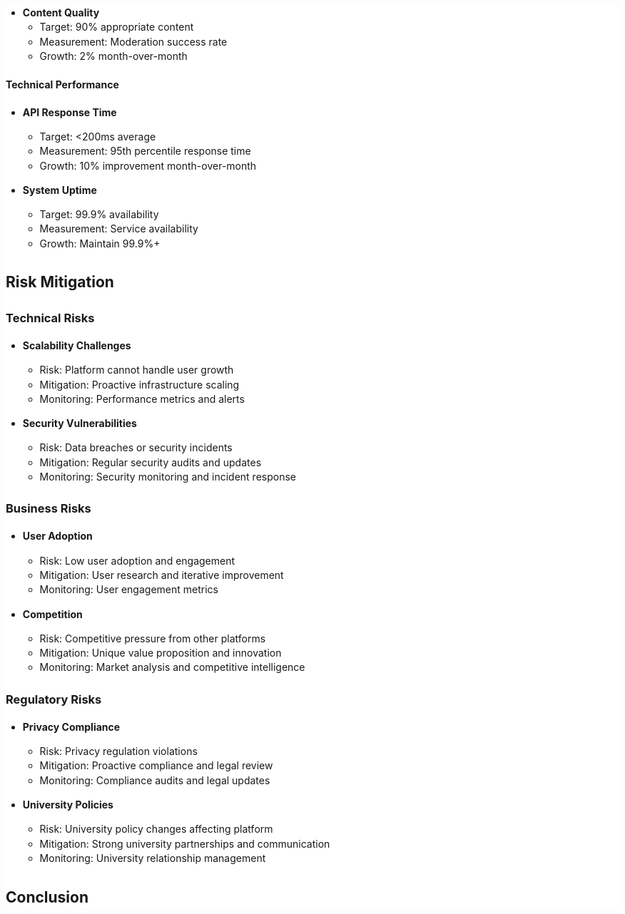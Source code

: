 - **Content Quality**
  - Target: 90% appropriate content
  - Measurement: Moderation success rate
  - Growth: 2% month-over-month

#### Technical Performance
- **API Response Time**
  - Target: <200ms average
  - Measurement: 95th percentile response time
  - Growth: 10% improvement month-over-month

- **System Uptime**
  - Target: 99.9% availability
  - Measurement: Service availability
  - Growth: Maintain 99.9%+

## Risk Mitigation

### Technical Risks
- **Scalability Challenges**
  - Risk: Platform cannot handle user growth
  - Mitigation: Proactive infrastructure scaling
  - Monitoring: Performance metrics and alerts

- **Security Vulnerabilities**
  - Risk: Data breaches or security incidents
  - Mitigation: Regular security audits and updates
  - Monitoring: Security monitoring and incident response

### Business Risks
- **User Adoption**
  - Risk: Low user adoption and engagement
  - Mitigation: User research and iterative improvement
  - Monitoring: User engagement metrics

- **Competition**
  - Risk: Competitive pressure from other platforms
  - Mitigation: Unique value proposition and innovation
  - Monitoring: Market analysis and competitive intelligence

### Regulatory Risks
- **Privacy Compliance**
  - Risk: Privacy regulation violations
  - Mitigation: Proactive compliance and legal review
  - Monitoring: Compliance audits and legal updates

- **University Policies**
  - Risk: University policy changes affecting platform
  - Mitigation: Strong university partnerships and communication
  - Monitoring: University relationship management

## Conclusion
